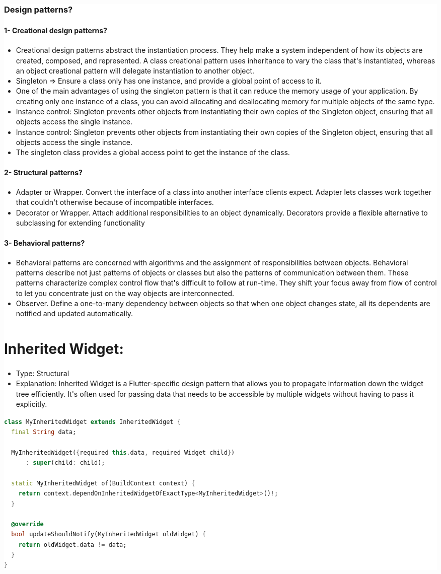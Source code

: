 ### Design patterns?
#### 1- Creational design patterns?    
- Creational design patterns abstract the instantiation process. They help make a system independent of how its objects are created, composed, and represented. A class creational pattern uses inheritance to vary the class that's instantiated, whereas an object creational pattern will delegate instantiation to another object.
- Singleton => Ensure a class only has one instance, and provide a global point of access to it.
- One of the main advantages of using the singleton pattern is that it can reduce the memory usage of your application. By creating only one instance of a class, you can avoid allocating and deallocating memory for multiple objects of the same type.
- Instance control: Singleton prevents other objects from instantiating their own copies of the Singleton object, ensuring that all objects access the single instance.
- Instance control: Singleton prevents other objects from instantiating their own copies of the Singleton object, ensuring that all objects access the single instance.
- The singleton class provides a global access point to get the instance of the class.
#### 2- Structural patterns?
- Adapter or Wrapper.
Convert the interface of a class into another interface clients expect. Adapter lets classes work together that
couldn't otherwise because of incompatible interfaces.
- Decorator or Wrapper.
Attach additional responsibilities to an object dynamically. Decorators provide a flexible alternative to subclassing
for extending functionality
#### 3- Behavioral patterns?
- Behavioral patterns are concerned with algorithms and the assignment of responsibilities between
objects. Behavioral patterns describe not just patterns of objects or classes but also the patterns of
communication between them. These patterns characterize complex control flow that's difficult to follow
at run-time. They shift your focus away from flow of control to let you concentrate just on the way
objects are interconnected.
- Observer.
Define a one-to-many dependency between objects so that when one object changes state, all its dependents are
notified and updated automatically.

# Inherited Widget:
- Type: Structural
- Explanation: Inherited Widget is a Flutter-specific design pattern that allows you to propagate information down the widget tree efficiently. It's often used for passing data that needs to be accessible by multiple widgets without having to pass it explicitly.
```dart
class MyInheritedWidget extends InheritedWidget {
  final String data;

  MyInheritedWidget({required this.data, required Widget child})
      : super(child: child);

  static MyInheritedWidget of(BuildContext context) {
    return context.dependOnInheritedWidgetOfExactType<MyInheritedWidget>()!;
  }

  @override
  bool updateShouldNotify(MyInheritedWidget oldWidget) {
    return oldWidget.data != data;
  }
}
```